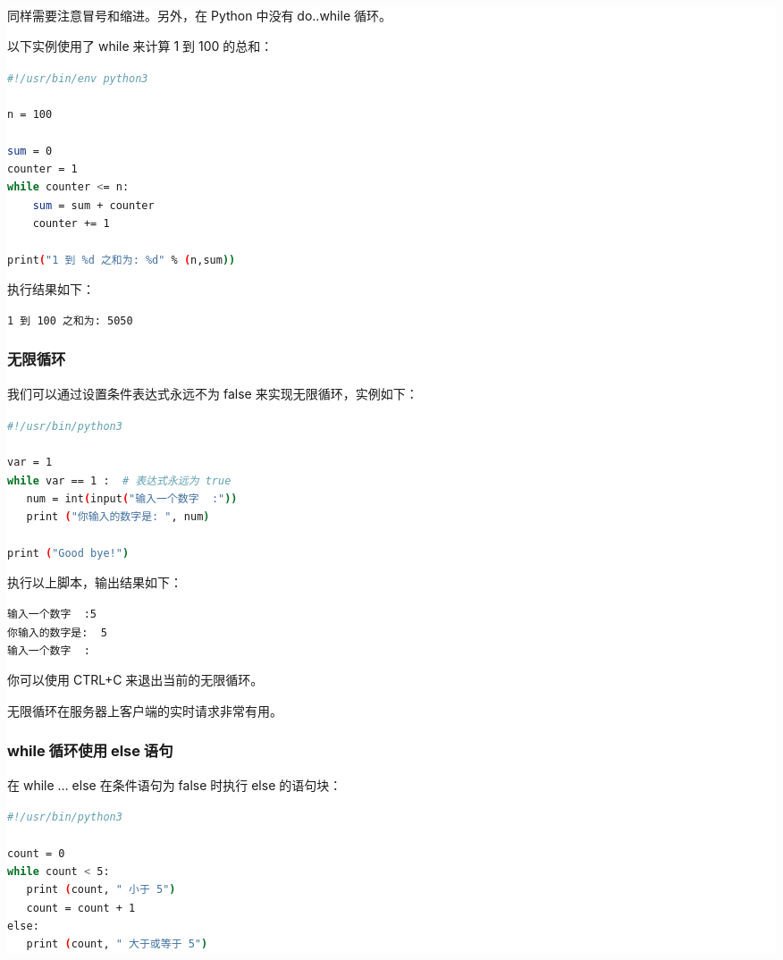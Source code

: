 同样需要注意冒号和缩进。另外，在 Python 中没有 do..while 循环。

以下实例使用了 while 来计算 1 到 100 的总和：

```bash
#!/usr/bin/env python3

n = 100

sum = 0
counter = 1
while counter <= n:
    sum = sum + counter
    counter += 1

print("1 到 %d 之和为: %d" % (n,sum))
```

执行结果如下：

```bash
1 到 100 之和为: 5050
```

### 无限循环

我们可以通过设置条件表达式永远不为 false 来实现无限循环，实例如下：

```bash
#!/usr/bin/python3

var = 1
while var == 1 :  # 表达式永远为 true
   num = int(input("输入一个数字  :"))
   print ("你输入的数字是: ", num)

print ("Good bye!")
```

执行以上脚本，输出结果如下：

```bash
输入一个数字  :5
你输入的数字是:  5
输入一个数字  :
```

你可以使用 CTRL+C 来退出当前的无限循环。

无限循环在服务器上客户端的实时请求非常有用。

### while 循环使用 else 语句

在 while … else 在条件语句为 false 时执行 else 的语句块：

```bash
#!/usr/bin/python3

count = 0
while count < 5:
   print (count, " 小于 5")
   count = count + 1
else:
   print (count, " 大于或等于 5")
```
